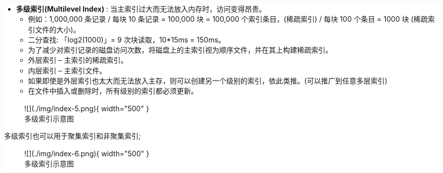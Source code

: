 - **多级索引(Multilevel Index)** : 当主索引过大而无法放入内存时，访问变得昂贵。
    - 例如：1,000,000 条记录 / 每块 10 条记录 = 100,000 块 = 100,000 个索引条目，(稀疏索引) / 每块 100 个条目 = 1000 块 (稀疏索引文件的大小)。
    - 二分查找: 「log2(1000)」= 9 次块读取，10*15ms = 150ms。
    - 为了减少对索引记录的磁盘访问次数，将磁盘上的主索引视为顺序文件，并在其上构建稀疏索引。
    - 外层索引 – 主索引的稀疏索引。
    - 内层索引 – 主索引文件。
    - 如果即使是外层索引也太大而无法放入主存，则可以创建另一个级别的索引，依此类推。(可以推广到任意多层索引)
    - 在文件中插入或删除时，所有级别的索引都必须更新。

<figure markdown="span">
![](./img/index-5.png){ width="500" }
<figcaption>多级索引示意图</figcaption>
</figure>

多级索引也可以用于聚集索引和非聚集索引;

<figure markdown="span">
![](./img/index-6.png){ width="500" }
<figcaption>多级索引示意图</figcaption>
</figure>
